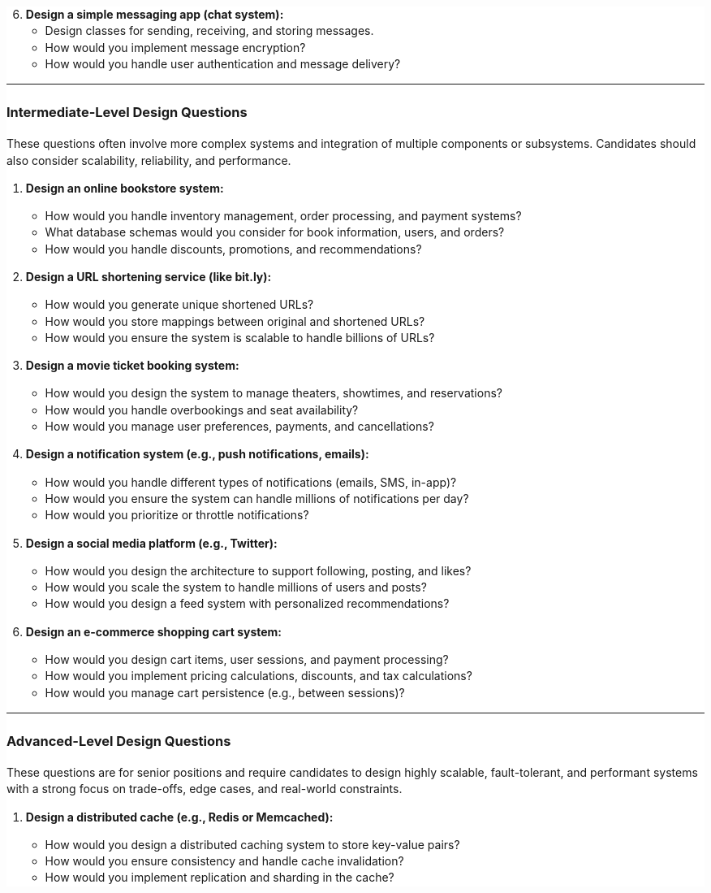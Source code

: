 6. **Design a simple messaging app (chat system):**
   - Design classes for sending, receiving, and storing messages.
   - How would you implement message encryption?
   - How would you handle user authentication and message delivery?

---

### **Intermediate-Level Design Questions**

These questions often involve more complex systems and integration of multiple components or subsystems. Candidates should also consider scalability, reliability, and performance.

1. **Design an online bookstore system:**

   - How would you handle inventory management, order processing, and payment systems?
   - What database schemas would you consider for book information, users, and orders?
   - How would you handle discounts, promotions, and recommendations?

2. **Design a URL shortening service (like bit.ly):**

   - How would you generate unique shortened URLs?
   - How would you store mappings between original and shortened URLs?
   - How would you ensure the system is scalable to handle billions of URLs?

3. **Design a movie ticket booking system:**

   - How would you design the system to manage theaters, showtimes, and reservations?
   - How would you handle overbookings and seat availability?
   - How would you manage user preferences, payments, and cancellations?

4. **Design a notification system (e.g., push notifications, emails):**

   - How would you handle different types of notifications (emails, SMS, in-app)?
   - How would you ensure the system can handle millions of notifications per day?
   - How would you prioritize or throttle notifications?

5. **Design a social media platform (e.g., Twitter):**

   - How would you design the architecture to support following, posting, and likes?
   - How would you scale the system to handle millions of users and posts?
   - How would you design a feed system with personalized recommendations?

6. **Design an e-commerce shopping cart system:**
   - How would you design cart items, user sessions, and payment processing?
   - How would you implement pricing calculations, discounts, and tax calculations?
   - How would you manage cart persistence (e.g., between sessions)?

---

### **Advanced-Level Design Questions**

These questions are for senior positions and require candidates to design highly scalable, fault-tolerant, and performant systems with a strong focus on trade-offs, edge cases, and real-world constraints.

1. **Design a distributed cache (e.g., Redis or Memcached):**

   - How would you design a distributed caching system to store key-value pairs?
   - How would you ensure consistency and handle cache invalidation?
   - How would you implement replication and sharding in the cache?

